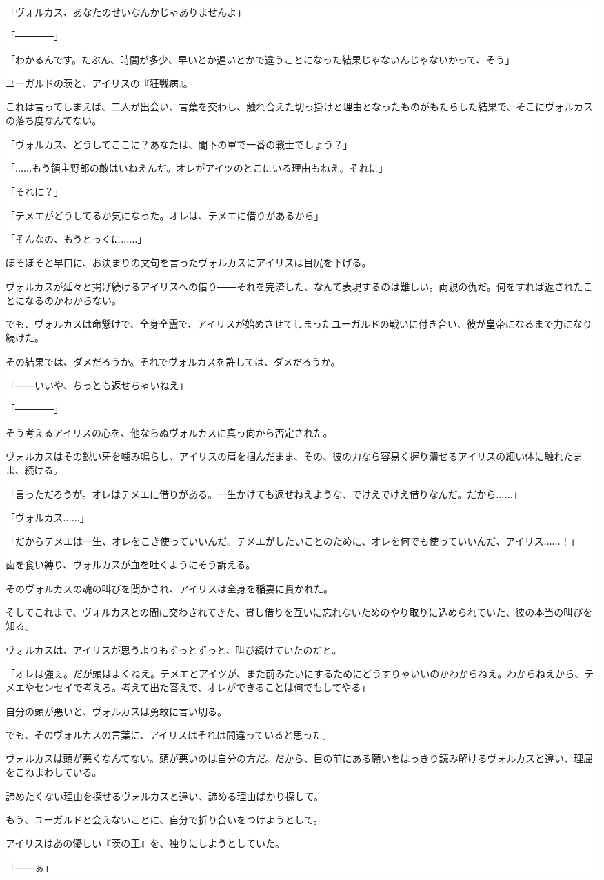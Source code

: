 「ヴォルカス、あなたのせいなんかじゃありませんよ」

「――――」

「わかるんです。たぶん、時間が多少、早いとか遅いとかで違うことになった結果じゃないんじゃないかって、そう」

ユーガルドの茨と、アイリスの『狂戦病』。

これは言ってしまえば、二人が出会い、言葉を交わし、触れ合えた切っ掛けと理由となったものがもたらした結果で、そこにヴォルカスの落ち度なんてない。

「ヴォルカス、どうしてここに？あなたは、閣下の軍で一番の戦士でしょう？」

「……もう領主野郎の敵はいねえんだ。オレがアイツのとこにいる理由もねえ。それに」

「それに？」

「テメエがどうしてるか気になった。オレは、テメエに借りがあるから」

「そんなの、もうとっくに……」

ぼそぼそと早口に、お決まりの文句を言ったヴォルカスにアイリスは目尻を下げる。

ヴォルカスが延々と掲げ続けるアイリスへの借り――それを完済した、なんて表現するのは難しい。両親の仇だ。何をすれば返されたことになるのかわからない。

でも、ヴォルカスは命懸けで、全身全霊で、アイリスが始めさせてしまったユーガルドの戦いに付き合い、彼が皇帝になるまで力になり続けた。

その結果では、ダメだろうか。それでヴォルカスを許しては、ダメだろうか。

「――いいや、ちっとも返せちゃいねえ」

「――――」

そう考えるアイリスの心を、他ならぬヴォルカスに真っ向から否定された。

ヴォルカスはその鋭い牙を噛み鳴らし、アイリスの肩を掴んだまま、その、彼の力なら容易く握り潰せるアイリスの細い体に触れたまま、続ける。

「言っただろうが。オレはテメエに借りがある。一生かけても返せねえような、でけえでけえ借りなんだ。だから……」

「ヴォルカス……」

「だからテメエは一生、オレをこき使っていいんだ。テメエがしたいことのために、オレを何でも使っていいんだ、アイリス……！」

歯を食い縛り、ヴォルカスが血を吐くようにそう訴える。

そのヴォルカスの魂の叫びを聞かされ、アイリスは全身を稲妻に貫かれた。

そしてこれまで、ヴォルカスとの間に交わされてきた、貸し借りを互いに忘れないためのやり取りに込められていた、彼の本当の叫びを知る。

ヴォルカスは、アイリスが思うよりもずっとずっと、叫び続けていたのだと。

「オレは強ぇ。だが頭はよくねえ。テメエとアイツが、また前みたいにするためにどうすりゃいいのかわからねえ。わからねえから、テメエやセンセイで考えろ。考えて出た答えで、オレができることは何でもしてやる」

自分の頭が悪いと、ヴォルカスは勇敢に言い切る。

でも、そのヴォルカスの言葉に、アイリスはそれは間違っていると思った。

ヴォルカスは頭が悪くなんてない。頭が悪いのは自分の方だ。だから、目の前にある願いをはっきり読み解けるヴォルカスと違い、理屈をこねまわしている。

諦めたくない理由を探せるヴォルカスと違い、諦める理由ばかり探して。

もう、ユーガルドと会えないことに、自分で折り合いをつけようとして。

アイリスはあの優しい『茨の王』を、独りにしようとしていた。

「――ぁ」
